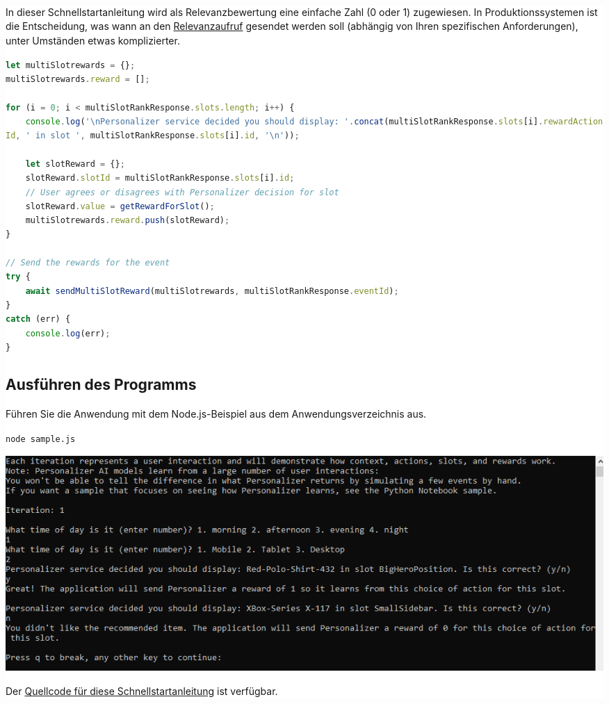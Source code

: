 In dieser Schnellstartanleitung wird als Relevanzbewertung eine einfache Zahl (0 oder 1) zugewiesen. In Produktionssystemen ist die Entscheidung, was wann an den [Relevanzaufruf](../concept-rewards.md) gesendet werden soll (abhängig von Ihren spezifischen Anforderungen), unter Umständen etwas komplizierter.

```javascript
let multiSlotrewards = {};
multiSlotrewards.reward = [];

for (i = 0; i < multiSlotRankResponse.slots.length; i++) {
    console.log('\nPersonalizer service decided you should display: '.concat(multiSlotRankResponse.slots[i].rewardActionId, ' in slot ', multiSlotRankResponse.slots[i].id, '\n'));

    let slotReward = {};
    slotReward.slotId = multiSlotRankResponse.slots[i].id;
    // User agrees or disagrees with Personalizer decision for slot
    slotReward.value = getRewardForSlot();
    multiSlotrewards.reward.push(slotReward);
}

// Send the rewards for the event
try {
    await sendMultiSlotReward(multiSlotrewards, multiSlotRankResponse.eventId);
}
catch (err) {
    console.log(err);
}
```

## <a name="run-the-program"></a>Ausführen des Programms

Führen Sie die Anwendung mit dem Node.js-Beispiel aus dem Anwendungsverzeichnis aus.

```console
node sample.js
```

![Das Schnellstartprogramm stellt ein paar Fragen zum Sammeln von Benutzereinstellungen – auch bekannt als Features – und stellt dann die am besten bewertete Aktion bereit.](../media/csharp-quickstart-commandline-feedback-loop/multislot-quickstart-program-feedback-loop-example-1.png)


Der [Quellcode für diese Schnellstartanleitung](https://aka.ms/personalizer/ms-nodejs) ist verfügbar.
